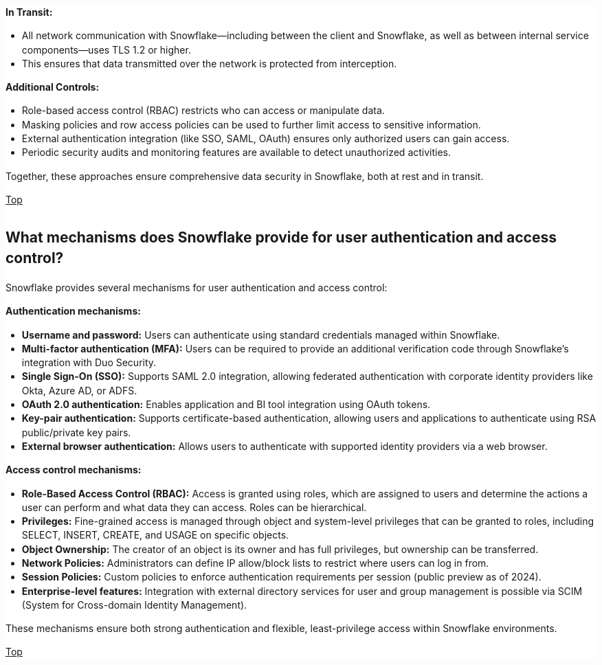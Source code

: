 **In Transit:**
- All network communication with Snowflake—including between the client and Snowflake, as well as between internal service components—uses TLS 1.2 or higher.
- This ensures that data transmitted over the network is protected from interception.

**Additional Controls:**
- Role-based access control (RBAC) restricts who can access or manipulate data.
- Masking policies and row access policies can be used to further limit access to sensitive information.
- External authentication integration (like SSO, SAML, OAuth) ensures only authorized users can gain access.
- Periodic security audits and monitoring features are available to detect unauthorized activities.

Together, these approaches ensure comprehensive data security in Snowflake, both at rest and in transit.

[Top](#top)

## What mechanisms does Snowflake provide for user authentication and access control?
Snowflake provides several mechanisms for user authentication and access control:

**Authentication mechanisms:**
- **Username and password:** Users can authenticate using standard credentials managed within Snowflake.
- **Multi-factor authentication (MFA):** Users can be required to provide an additional verification code through Snowflake’s integration with Duo Security.
- **Single Sign-On (SSO):** Supports SAML 2.0 integration, allowing federated authentication with corporate identity providers like Okta, Azure AD, or ADFS.
- **OAuth 2.0 authentication:** Enables application and BI tool integration using OAuth tokens.
- **Key-pair authentication:** Supports certificate-based authentication, allowing users and applications to authenticate using RSA public/private key pairs.
- **External browser authentication:** Allows users to authenticate with supported identity providers via a web browser.

**Access control mechanisms:**
- **Role-Based Access Control (RBAC):** Access is granted using roles, which are assigned to users and determine the actions a user can perform and what data they can access. Roles can be hierarchical.
- **Privileges:** Fine-grained access is managed through object and system-level privileges that can be granted to roles, including SELECT, INSERT, CREATE, and USAGE on specific objects.
- **Object Ownership:** The creator of an object is its owner and has full privileges, but ownership can be transferred.
- **Network Policies:** Administrators can define IP allow/block lists to restrict where users can log in from.
- **Session Policies:** Custom policies to enforce authentication requirements per session (public preview as of 2024).
- **Enterprise-level features:** Integration with external directory services for user and group management is possible via SCIM (System for Cross-domain Identity Management).

These mechanisms ensure both strong authentication and flexible, least-privilege access within Snowflake environments.

[Top](#top)
